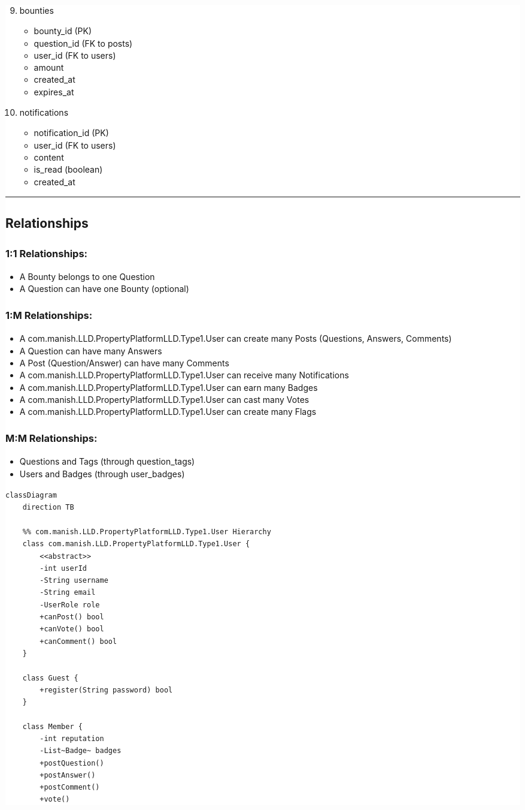 9. bounties
   - bounty_id (PK)
   - question_id (FK to posts)
   - user_id (FK to users)
   - amount 
   - created_at 
   - expires_at

10. notifications
    - notification_id (PK)
    - user_id (FK to users)
    - content 
    - is_read (boolean)
    - created_at

---
## Relationships
### 1:1 Relationships:
  - A Bounty belongs to one Question
  - A Question can have one Bounty (optional)

### 1:M Relationships:

- A com.manish.LLD.PropertyPlatformLLD.Type1.User can create many Posts (Questions, Answers, Comments)
- A Question can have many Answers 
- A Post (Question/Answer) can have many Comments 
- A com.manish.LLD.PropertyPlatformLLD.Type1.User can receive many Notifications 
- A com.manish.LLD.PropertyPlatformLLD.Type1.User can earn many Badges 
- A com.manish.LLD.PropertyPlatformLLD.Type1.User can cast many Votes 
- A com.manish.LLD.PropertyPlatformLLD.Type1.User can create many Flags

### M:M Relationships:
- Questions and Tags (through question_tags)
- Users and Badges (through user_badges)

```mermaid
classDiagram
    direction TB

    %% com.manish.LLD.PropertyPlatformLLD.Type1.User Hierarchy
    class com.manish.LLD.PropertyPlatformLLD.Type1.User {
        <<abstract>>
        -int userId
        -String username
        -String email
        -UserRole role
        +canPost() bool
        +canVote() bool
        +canComment() bool
    }

    class Guest {
        +register(String password) bool
    }

    class Member {
        -int reputation
        -List~Badge~ badges
        +postQuestion()
        +postAnswer()
        +postComment()
        +vote()
```